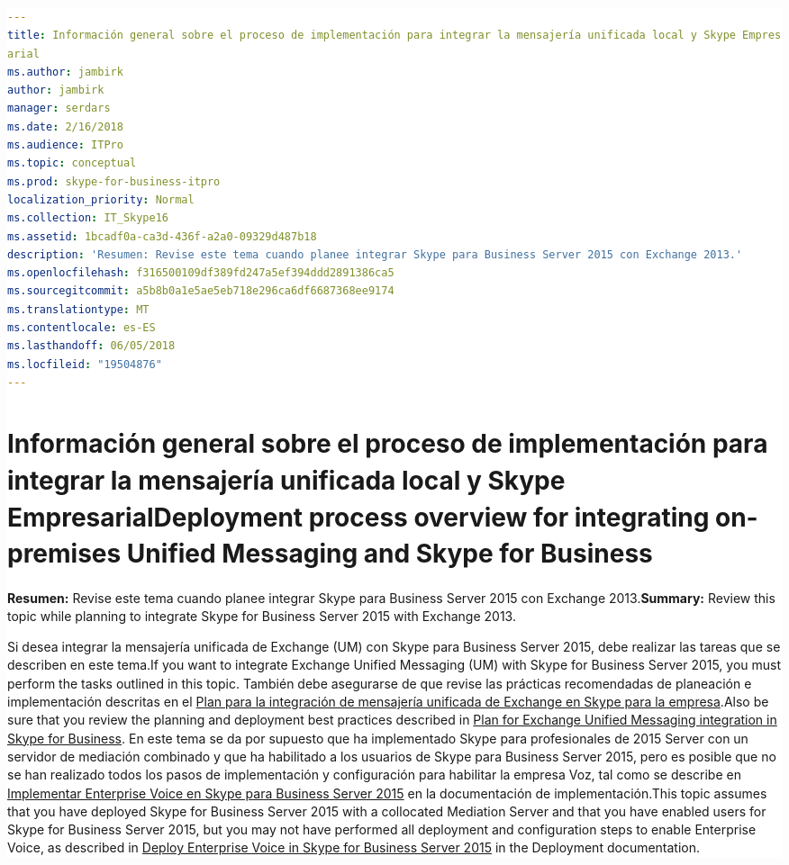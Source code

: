 ```yaml
---
title: Información general sobre el proceso de implementación para integrar la mensajería unificada local y Skype Empresarial
ms.author: jambirk
author: jambirk
manager: serdars
ms.date: 2/16/2018
ms.audience: ITPro
ms.topic: conceptual
ms.prod: skype-for-business-itpro
localization_priority: Normal
ms.collection: IT_Skype16
ms.assetid: 1bcadf0a-ca3d-436f-a2a0-09329d487b18
description: 'Resumen: Revise este tema cuando planee integrar Skype para Business Server 2015 con Exchange 2013.'
ms.openlocfilehash: f316500109df389fd247a5ef394ddd2891386ca5
ms.sourcegitcommit: a5b8b0a1e5ae5eb718e296ca6df6687368ee9174
ms.translationtype: MT
ms.contentlocale: es-ES
ms.lasthandoff: 06/05/2018
ms.locfileid: "19504876"
---
```

# <a name="deployment-process-overview-for-integrating-on-premises-unified-messaging-and-skype-for-business"></a><span data-ttu-id="6f0a4-103">Información general sobre el proceso de implementación para integrar la mensajería unificada local y Skype Empresarial</span><span class="sxs-lookup"><span data-stu-id="6f0a4-103">Deployment process overview for integrating on-premises Unified Messaging and Skype for Business</span></span>
 
<span data-ttu-id="6f0a4-104">**Resumen:** Revise este tema cuando planee integrar Skype para Business Server 2015 con Exchange 2013.</span><span class="sxs-lookup"><span data-stu-id="6f0a4-104">**Summary:** Review this topic while planning to integrate Skype for Business Server 2015 with Exchange 2013.</span></span>
  
 <span data-ttu-id="6f0a4-105">Si desea integrar la mensajería unificada de Exchange (UM) con Skype para Business Server 2015, debe realizar las tareas que se describen en este tema.</span><span class="sxs-lookup"><span data-stu-id="6f0a4-105">If you want to integrate Exchange Unified Messaging (UM) with Skype for Business Server 2015, you must perform the tasks outlined in this topic.</span></span> <span data-ttu-id="6f0a4-106">También debe asegurarse de que revise las prácticas recomendadas de planeación e implementación descritas en el [Plan para la integración de mensajería unificada de Exchange en Skype para la empresa](unified-messaging.md).</span><span class="sxs-lookup"><span data-stu-id="6f0a4-106">Also be sure that you review the planning and deployment best practices described in [Plan for Exchange Unified Messaging integration in Skype for Business](unified-messaging.md).</span></span> <span data-ttu-id="6f0a4-107">En este tema se da por supuesto que ha implementado Skype para profesionales de 2015 Server con un servidor de mediación combinado y que ha habilitado a los usuarios de Skype para Business Server 2015, pero es posible que no se han realizado todos los pasos de implementación y configuración para habilitar la empresa Voz, tal como se describe en [Implementar Enterprise Voice en Skype para Business Server 2015](../../deploy/deploy-enterprise-voice/deploy-enterprise-voice.md) en la documentación de implementación.</span><span class="sxs-lookup"><span data-stu-id="6f0a4-107">This topic assumes that you have deployed Skype for Business Server 2015 with a collocated Mediation Server and that you have enabled users for Skype for Business Server 2015, but you may not have performed all deployment and configuration steps to enable Enterprise Voice, as described in [Deploy Enterprise Voice in Skype for Business Server 2015](../../deploy/deploy-enterprise-voice/deploy-enterprise-voice.md) in the Deployment documentation.</span></span>
  